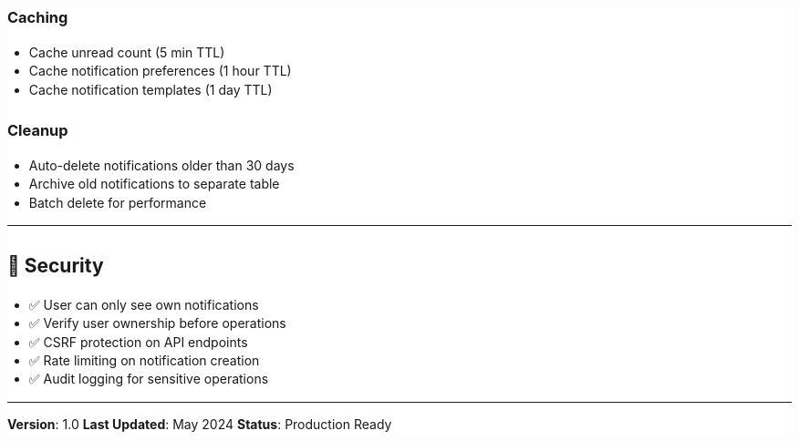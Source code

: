 ### Caching
- Cache unread count (5 min TTL)
- Cache notification preferences (1 hour TTL)
- Cache notification templates (1 day TTL)

### Cleanup
- Auto-delete notifications older than 30 days
- Archive old notifications to separate table
- Batch delete for performance

---

## 🔐 Security

- ✅ User can only see own notifications
- ✅ Verify user ownership before operations
- ✅ CSRF protection on API endpoints
- ✅ Rate limiting on notification creation
- ✅ Audit logging for sensitive operations

---

**Version**: 1.0
**Last Updated**: May 2024
**Status**: Production Ready

